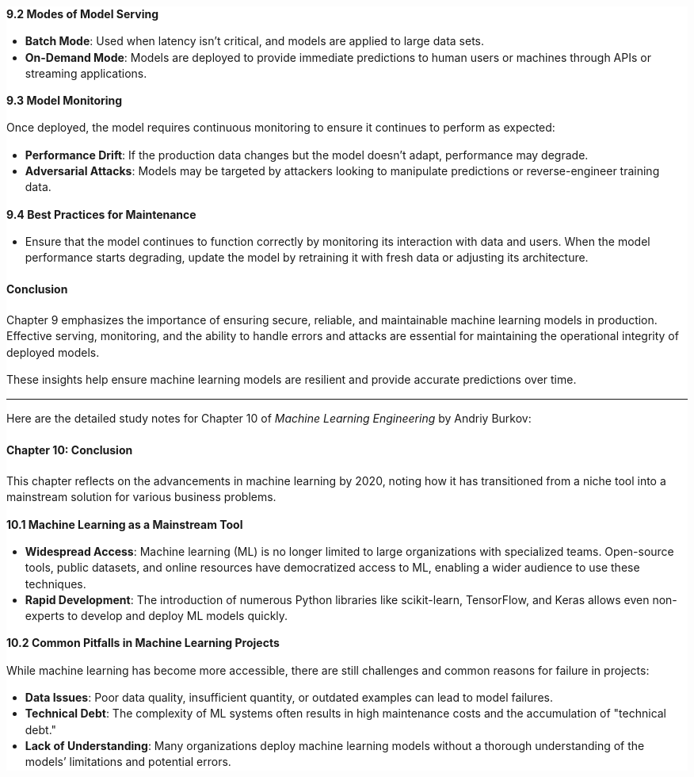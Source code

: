 **9.2 Modes of Model Serving**

* **Batch Mode**: Used when latency isn’t critical, and models are applied to large data sets.
* **On-Demand Mode**: Models are deployed to provide immediate predictions to human users or machines through APIs or streaming applications.

**9.3 Model Monitoring**

Once deployed, the model requires continuous monitoring to ensure it continues to perform as expected:

* **Performance Drift**: If the production data changes but the model doesn’t adapt, performance may degrade.
* **Adversarial Attacks**: Models may be targeted by attackers looking to manipulate predictions or reverse-engineer training data.

**9.4 Best Practices for Maintenance**

* Ensure that the model continues to function correctly by monitoring its interaction with data and users. When the model performance starts degrading, update the model by retraining it with fresh data or adjusting its architecture.

#### **Conclusion**

Chapter 9 emphasizes the importance of ensuring secure, reliable, and maintainable machine learning models in production. Effective serving, monitoring, and the ability to handle errors and attacks are essential for maintaining the operational integrity of deployed models.

These insights help ensure machine learning models are resilient and provide accurate predictions over time.



***

Here are the detailed study notes for Chapter 10 of _Machine Learning Engineering_ by Andriy Burkov:

#### **Chapter 10: Conclusion**

This chapter reflects on the advancements in machine learning by 2020, noting how it has transitioned from a niche tool into a mainstream solution for various business problems.

**10.1 Machine Learning as a Mainstream Tool**

* **Widespread Access**: Machine learning (ML) is no longer limited to large organizations with specialized teams. Open-source tools, public datasets, and online resources have democratized access to ML, enabling a wider audience to use these techniques.
* **Rapid Development**: The introduction of numerous Python libraries like scikit-learn, TensorFlow, and Keras allows even non-experts to develop and deploy ML models quickly.

**10.2 Common Pitfalls in Machine Learning Projects**

While machine learning has become more accessible, there are still challenges and common reasons for failure in projects:

* **Data Issues**: Poor data quality, insufficient quantity, or outdated examples can lead to model failures.
* **Technical Debt**: The complexity of ML systems often results in high maintenance costs and the accumulation of "technical debt."
* **Lack of Understanding**: Many organizations deploy machine learning models without a thorough understanding of the models’ limitations and potential errors.
